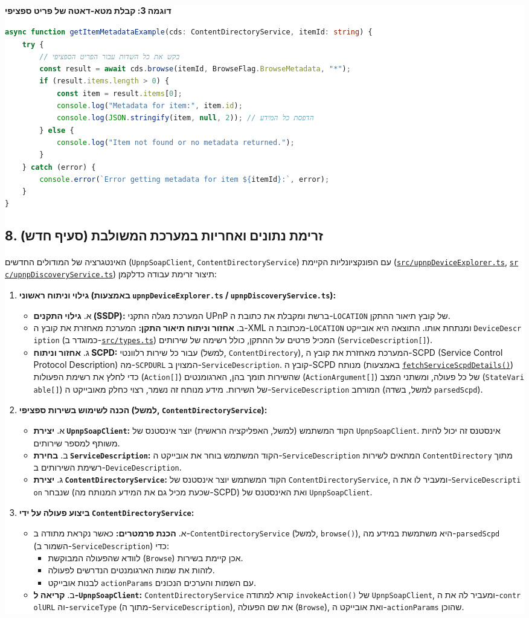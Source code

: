 **דוגמה 3: קבלת מטא-דאטה של פריט ספציפי**
```typescript
async function getItemMetadataExample(cds: ContentDirectoryService, itemId: string) {
    try {
        // בקש את כל השדות עבור הפריט הספציפי
        const result = await cds.browse(itemId, BrowseFlag.BrowseMetadata, "*");
        if (result.items.length > 0) {
            const item = result.items[0];
            console.log("Metadata for item:", item.id);
            console.log(JSON.stringify(item, null, 2)); // הדפסת כל המידע
        } else {
            console.log("Item not found or no metadata returned.");
        }
    } catch (error) {
        console.error(`Error getting metadata for item ${itemId}:`, error);
    }
}
```

## 8. זרימת נתונים ואחריות במערכת המשולבת (סעיף חדש)

האינטגרציה של המודולים החדשים (`UpnpSoapClient`, `ContentDirectoryService`) עם הפונקציונליות הקיימת ([`src/upnpDeviceExplorer.ts`](src/upnpDeviceExplorer.ts:1), [`src/upnpDiscoveryService.ts`](src/upnpDiscoveryService.ts:1)) תיצור זרימת עבודה כדלקמן:

1.  **גילוי וניתוח ראשוני (באמצעות `upnpDeviceExplorer.ts` / `upnpDiscoveryService.ts`):**
    *   א. **גילוי התקנים (SSDP):** המערכת מגלה התקני UPnP ברשת ומקבלת את כתובת ה-`LOCATION` של קובץ תיאור ההתקן.
    *   ב. **אחזור וניתוח תיאור התקן:** המערכת מאחזרת את קובץ ה-XML מכתובת ה-`LOCATION` ומנתחת אותו. התוצאה היא אובייקט `DeviceDescription` (כמוגדר ב-[`src/types.ts`](src/types.ts:1)) המכיל פרטים על ההתקן, כולל רשימה של שירותים (`ServiceDescription[]`).
    *   ג. **אחזור וניתוח SCPD:** עבור כל שירות רלוונטי (למשל, `ContentDirectory`), המערכת מאחזרת את קובץ ה-SCPD (Service Control Protocol Description) מה-`SCPDURL` המצוין ב-`ServiceDescription`. קובץ ה-SCPD מנותח (באמצעות [`fetchServiceScpdDetails()`](src/upnpDeviceExplorer.ts:411)) כדי לחלץ את רשימת הפעולות (`Action[]`) שהשירות תומך בהן, הארגומנטים (`ActionArgument[]`) של כל פעולה, ומשתני המצב (`StateVariable[]`) של השירות. מידע מנותח זה נשמר, רצוי כחלק מאובייקט ה-`ServiceDescription` המורחב (למשל, בשדה `parsedScpd`).

2.  **הכנה לשימוש בשירות ספציפי (למשל, `ContentDirectoryService`):**
    *   א. **יצירת `UpnpSoapClient`:** הקוד המשתמש (למשל, האפליקציה הראשית) יוצר אינסטנס של `UpnpSoapClient`. אינסטנס זה יכול להיות משותף למספר שירותים.
    *   ב. **בחירת `ServiceDescription`:** הקוד המשתמש בוחר את אובייקט ה-`ServiceDescription` המתאים לשירות `ContentDirectory` מתוך רשימת השירותים ב-`DeviceDescription`.
    *   ג. **יצירת `ContentDirectoryService`:** הקוד המשתמש יוצר אינסטנס של `ContentDirectoryService`, ומעביר לו את ה-`ServiceDescription` שנבחר (שכעת מכיל גם את המידע המנותח מה-SCPD) ואת האינסטנס של `UpnpSoapClient`.

3.  **ביצוע פעולה על ידי `ContentDirectoryService`:**
    *   א. **הכנת פרמטרים:** כאשר נקראת מתודה ב-`ContentDirectoryService` (למשל, `browse()`), היא משתמשת במידע מה-`parsedScpd` (השמור ב-`ServiceDescription`) כדי:
        *   לוודא שהפעולה המבוקשת (`Browse`) אכן קיימת בשירות.
        *   לזהות את שמות הארגומנטים הנדרשים לפעולה.
        *   לבנות אובייקט `actionParams` עם השמות והערכים הנכונים.
    *   ב. **קריאה ל-`UpnpSoapClient`:** `ContentDirectoryService` קורא למתודה `invokeAction()` של `UpnpSoapClient`, ומעביר לה את ה-`controlURL` וה-`serviceType` (מתוך ה-`ServiceDescription`), את שם הפעולה (`Browse`), ואת אובייקט ה-`actionParams` שהוכן.
